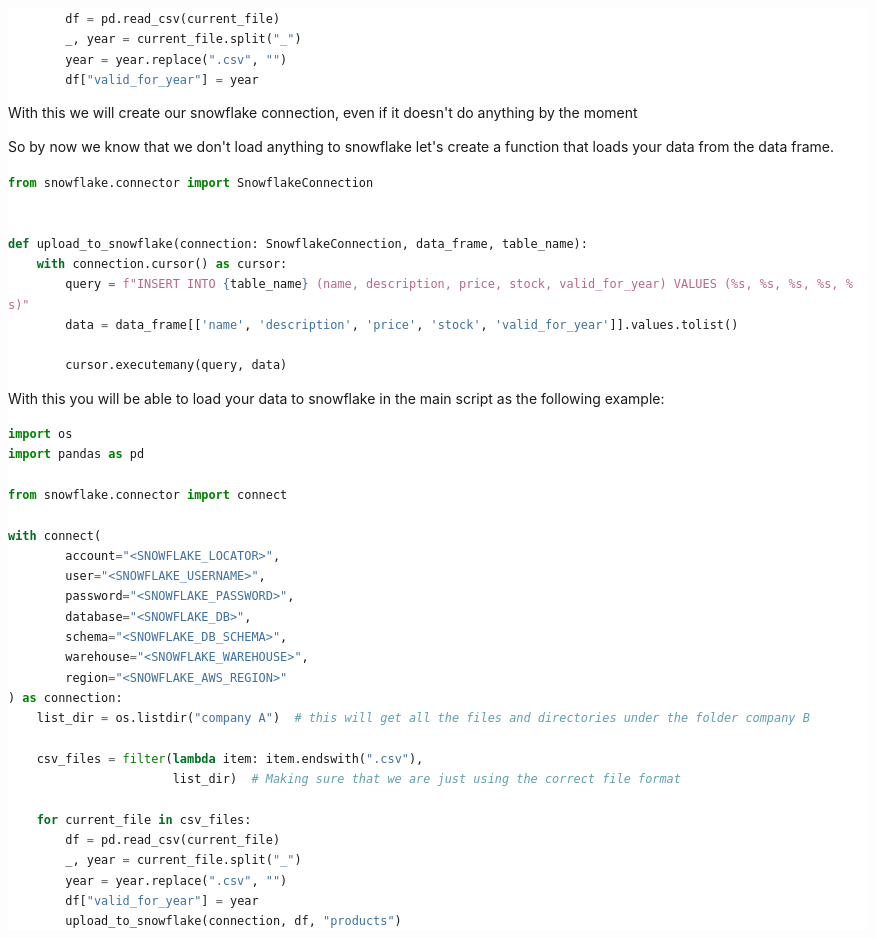 ```python
        df = pd.read_csv(current_file)
        _, year = current_file.split("_")
        year = year.replace(".csv", "")
        df["valid_for_year"] = year
```

With this we will create our snowflake connection, even if it doesn't do anything by the moment

So by now we know that we don't load anything to snowflake let's create a function that loads your data from the data frame.

```python
from snowflake.connector import SnowflakeConnection


def upload_to_snowflake(connection: SnowflakeConnection, data_frame, table_name):
    with connection.cursor() as cursor:
        query = f"INSERT INTO {table_name} (name, description, price, stock, valid_for_year) VALUES (%s, %s, %s, %s, %s)"
        data = data_frame[['name', 'description', 'price', 'stock', 'valid_for_year']].values.tolist()

        cursor.executemany(query, data)
```

With this you will be able to load your data to snowflake in the main script as the following example:

```python
import os
import pandas as pd

from snowflake.connector import connect

with connect(
        account="<SNOWFLAKE_LOCATOR>",
        user="<SNOWFLAKE_USERNAME>",
        password="<SNOWFLAKE_PASSWORD>",
        database="<SNOWFLAKE_DB>",
        schema="<SNOWFLAKE_DB_SCHEMA>",
        warehouse="<SNOWFLAKE_WAREHOUSE>",
        region="<SNOWFLAKE_AWS_REGION>"
) as connection:
    list_dir = os.listdir("company A")  # this will get all the files and directories under the folder company B

    csv_files = filter(lambda item: item.endswith(".csv"),
                       list_dir)  # Making sure that we are just using the correct file format

    for current_file in csv_files:
        df = pd.read_csv(current_file)
        _, year = current_file.split("_")
        year = year.replace(".csv", "")
        df["valid_for_year"] = year
        upload_to_snowflake(connection, df, "products")
```
